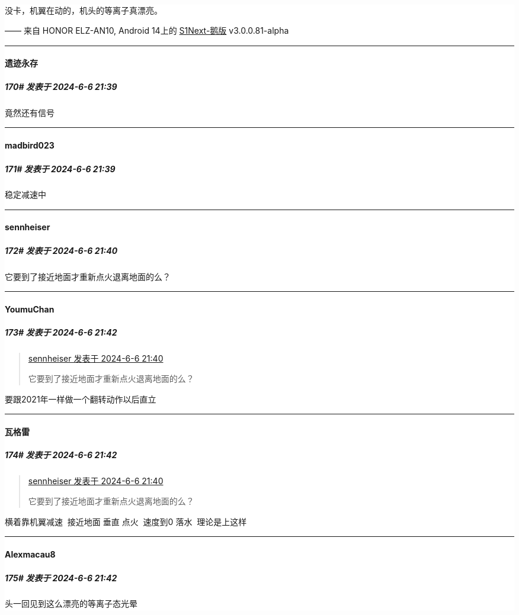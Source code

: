 没卡，机翼在动的，机头的等离子真漂亮。

—— 来自 HONOR ELZ-AN10, Android 14上的 [S1Next-鹅版](https://github.com/ykrank/S1-Next/releases) v3.0.0.81-alpha

*****

####  遗迹永存  
##### 170#       发表于 2024-6-6 21:39

竟然还有信号

*****

####  madbird023  
##### 171#       发表于 2024-6-6 21:39

稳定减速中


*****

####  sennheiser  
##### 172#       发表于 2024-6-6 21:40

它要到了接近地面才重新点火退离地面的么？

*****

####  YoumuChan  
##### 173#       发表于 2024-6-6 21:42

<blockquote><a href="httphttps://bbs.saraba1st.com/2b/forum.php?mod=redirect&amp;goto=findpost&amp;pid=65136305&amp;ptid=2176876" target="_blank">sennheiser 发表于 2024-6-6 21:40</a>

它要到了接近地面才重新点火退离地面的么？</blockquote>
要跟2021年一样做一个翻转动作以后直立

*****

####  瓦格雷  
##### 174#       发表于 2024-6-6 21:42

<blockquote><a href="httphttps://bbs.saraba1st.com/2b/forum.php?mod=redirect&amp;goto=findpost&amp;pid=65136305&amp;ptid=2176876" target="_blank">sennheiser 发表于 2024-6-6 21:40</a>

它要到了接近地面才重新点火退离地面的么？</blockquote>
横着靠机翼减速  接近地面 垂直 点火  速度到0 落水  理论是上这样

*****

####  Alexmacau8  
##### 175#       发表于 2024-6-6 21:42

头一回见到这么漂亮的等离子态光晕
